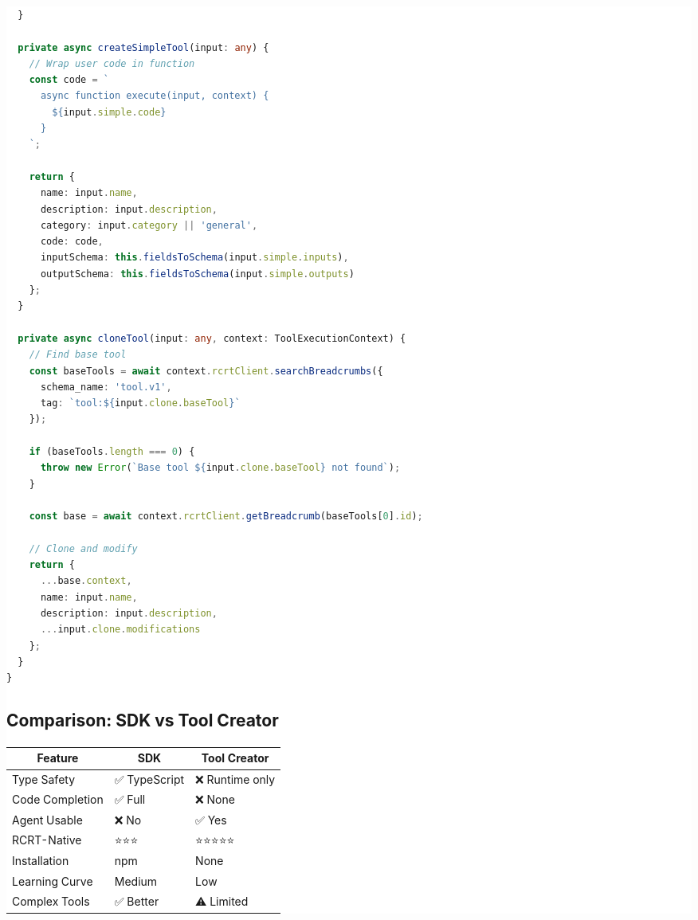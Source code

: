 ```typescript
  }
  
  private async createSimpleTool(input: any) {
    // Wrap user code in function
    const code = `
      async function execute(input, context) {
        ${input.simple.code}
      }
    `;
    
    return {
      name: input.name,
      description: input.description,
      category: input.category || 'general',
      code: code,
      inputSchema: this.fieldsToSchema(input.simple.inputs),
      outputSchema: this.fieldsToSchema(input.simple.outputs)
    };
  }
  
  private async cloneTool(input: any, context: ToolExecutionContext) {
    // Find base tool
    const baseTools = await context.rcrtClient.searchBreadcrumbs({
      schema_name: 'tool.v1',
      tag: `tool:${input.clone.baseTool}`
    });
    
    if (baseTools.length === 0) {
      throw new Error(`Base tool ${input.clone.baseTool} not found`);
    }
    
    const base = await context.rcrtClient.getBreadcrumb(baseTools[0].id);
    
    // Clone and modify
    return {
      ...base.context,
      name: input.name,
      description: input.description,
      ...input.clone.modifications
    };
  }
}
```

## Comparison: SDK vs Tool Creator

| Feature | SDK | Tool Creator |
|---------|-----|--------------|
| Type Safety | ✅ TypeScript | ❌ Runtime only |
| Code Completion | ✅ Full | ❌ None |
| Agent Usable | ❌ No | ✅ Yes |
| RCRT-Native | ⭐⭐⭐ | ⭐⭐⭐⭐⭐ |
| Installation | npm | None |
| Learning Curve | Medium | Low |
| Complex Tools | ✅ Better | ⚠️ Limited |
